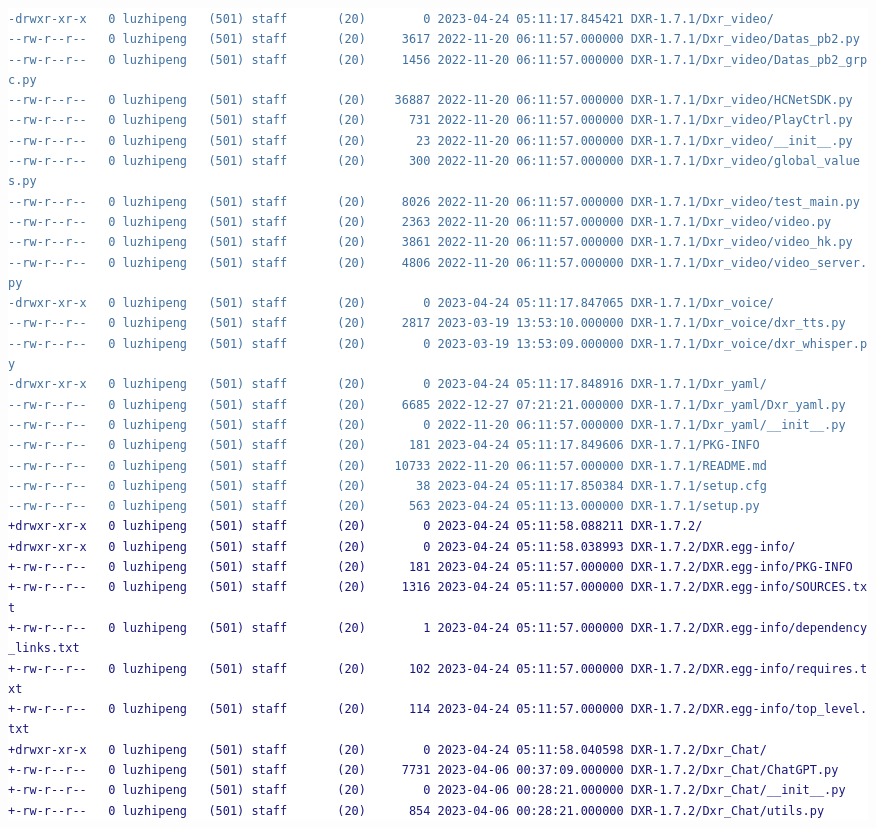 ```diff
-drwxr-xr-x   0 luzhipeng   (501) staff       (20)        0 2023-04-24 05:11:17.845421 DXR-1.7.1/Dxr_video/
--rw-r--r--   0 luzhipeng   (501) staff       (20)     3617 2022-11-20 06:11:57.000000 DXR-1.7.1/Dxr_video/Datas_pb2.py
--rw-r--r--   0 luzhipeng   (501) staff       (20)     1456 2022-11-20 06:11:57.000000 DXR-1.7.1/Dxr_video/Datas_pb2_grpc.py
--rw-r--r--   0 luzhipeng   (501) staff       (20)    36887 2022-11-20 06:11:57.000000 DXR-1.7.1/Dxr_video/HCNetSDK.py
--rw-r--r--   0 luzhipeng   (501) staff       (20)      731 2022-11-20 06:11:57.000000 DXR-1.7.1/Dxr_video/PlayCtrl.py
--rw-r--r--   0 luzhipeng   (501) staff       (20)       23 2022-11-20 06:11:57.000000 DXR-1.7.1/Dxr_video/__init__.py
--rw-r--r--   0 luzhipeng   (501) staff       (20)      300 2022-11-20 06:11:57.000000 DXR-1.7.1/Dxr_video/global_values.py
--rw-r--r--   0 luzhipeng   (501) staff       (20)     8026 2022-11-20 06:11:57.000000 DXR-1.7.1/Dxr_video/test_main.py
--rw-r--r--   0 luzhipeng   (501) staff       (20)     2363 2022-11-20 06:11:57.000000 DXR-1.7.1/Dxr_video/video.py
--rw-r--r--   0 luzhipeng   (501) staff       (20)     3861 2022-11-20 06:11:57.000000 DXR-1.7.1/Dxr_video/video_hk.py
--rw-r--r--   0 luzhipeng   (501) staff       (20)     4806 2022-11-20 06:11:57.000000 DXR-1.7.1/Dxr_video/video_server.py
-drwxr-xr-x   0 luzhipeng   (501) staff       (20)        0 2023-04-24 05:11:17.847065 DXR-1.7.1/Dxr_voice/
--rw-r--r--   0 luzhipeng   (501) staff       (20)     2817 2023-03-19 13:53:10.000000 DXR-1.7.1/Dxr_voice/dxr_tts.py
--rw-r--r--   0 luzhipeng   (501) staff       (20)        0 2023-03-19 13:53:09.000000 DXR-1.7.1/Dxr_voice/dxr_whisper.py
-drwxr-xr-x   0 luzhipeng   (501) staff       (20)        0 2023-04-24 05:11:17.848916 DXR-1.7.1/Dxr_yaml/
--rw-r--r--   0 luzhipeng   (501) staff       (20)     6685 2022-12-27 07:21:21.000000 DXR-1.7.1/Dxr_yaml/Dxr_yaml.py
--rw-r--r--   0 luzhipeng   (501) staff       (20)        0 2022-11-20 06:11:57.000000 DXR-1.7.1/Dxr_yaml/__init__.py
--rw-r--r--   0 luzhipeng   (501) staff       (20)      181 2023-04-24 05:11:17.849606 DXR-1.7.1/PKG-INFO
--rw-r--r--   0 luzhipeng   (501) staff       (20)    10733 2022-11-20 06:11:57.000000 DXR-1.7.1/README.md
--rw-r--r--   0 luzhipeng   (501) staff       (20)       38 2023-04-24 05:11:17.850384 DXR-1.7.1/setup.cfg
--rw-r--r--   0 luzhipeng   (501) staff       (20)      563 2023-04-24 05:11:13.000000 DXR-1.7.1/setup.py
+drwxr-xr-x   0 luzhipeng   (501) staff       (20)        0 2023-04-24 05:11:58.088211 DXR-1.7.2/
+drwxr-xr-x   0 luzhipeng   (501) staff       (20)        0 2023-04-24 05:11:58.038993 DXR-1.7.2/DXR.egg-info/
+-rw-r--r--   0 luzhipeng   (501) staff       (20)      181 2023-04-24 05:11:57.000000 DXR-1.7.2/DXR.egg-info/PKG-INFO
+-rw-r--r--   0 luzhipeng   (501) staff       (20)     1316 2023-04-24 05:11:57.000000 DXR-1.7.2/DXR.egg-info/SOURCES.txt
+-rw-r--r--   0 luzhipeng   (501) staff       (20)        1 2023-04-24 05:11:57.000000 DXR-1.7.2/DXR.egg-info/dependency_links.txt
+-rw-r--r--   0 luzhipeng   (501) staff       (20)      102 2023-04-24 05:11:57.000000 DXR-1.7.2/DXR.egg-info/requires.txt
+-rw-r--r--   0 luzhipeng   (501) staff       (20)      114 2023-04-24 05:11:57.000000 DXR-1.7.2/DXR.egg-info/top_level.txt
+drwxr-xr-x   0 luzhipeng   (501) staff       (20)        0 2023-04-24 05:11:58.040598 DXR-1.7.2/Dxr_Chat/
+-rw-r--r--   0 luzhipeng   (501) staff       (20)     7731 2023-04-06 00:37:09.000000 DXR-1.7.2/Dxr_Chat/ChatGPT.py
+-rw-r--r--   0 luzhipeng   (501) staff       (20)        0 2023-04-06 00:28:21.000000 DXR-1.7.2/Dxr_Chat/__init__.py
+-rw-r--r--   0 luzhipeng   (501) staff       (20)      854 2023-04-06 00:28:21.000000 DXR-1.7.2/Dxr_Chat/utils.py
```